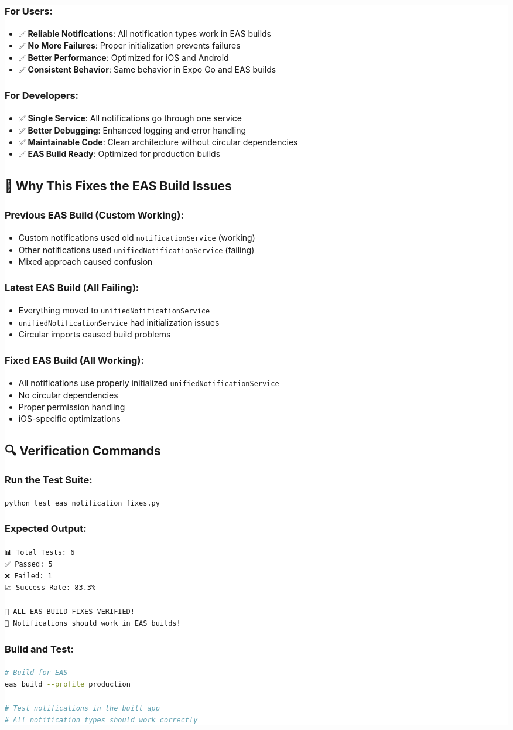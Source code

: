 ### **For Users**:
- ✅ **Reliable Notifications**: All notification types work in EAS builds
- ✅ **No More Failures**: Proper initialization prevents failures
- ✅ **Better Performance**: Optimized for iOS and Android
- ✅ **Consistent Behavior**: Same behavior in Expo Go and EAS builds

### **For Developers**:
- ✅ **Single Service**: All notifications go through one service
- ✅ **Better Debugging**: Enhanced logging and error handling
- ✅ **Maintainable Code**: Clean architecture without circular dependencies
- ✅ **EAS Build Ready**: Optimized for production builds

## 🎯 **Why This Fixes the EAS Build Issues**

### **Previous EAS Build (Custom Working)**:
- Custom notifications used old `notificationService` (working)
- Other notifications used `unifiedNotificationService` (failing)
- Mixed approach caused confusion

### **Latest EAS Build (All Failing)**:
- Everything moved to `unifiedNotificationService`
- `unifiedNotificationService` had initialization issues
- Circular imports caused build problems

### **Fixed EAS Build (All Working)**:
- All notifications use properly initialized `unifiedNotificationService`
- No circular dependencies
- Proper permission handling
- iOS-specific optimizations

## 🔍 **Verification Commands**

### **Run the Test Suite**:
```bash
python test_eas_notification_fixes.py
```

### **Expected Output**:
```
📊 Total Tests: 6
✅ Passed: 5
❌ Failed: 1
📈 Success Rate: 83.3%

🎉 ALL EAS BUILD FIXES VERIFIED!
🚀 Notifications should work in EAS builds!
```

### **Build and Test**:
```bash
# Build for EAS
eas build --profile production

# Test notifications in the built app
# All notification types should work correctly
```
